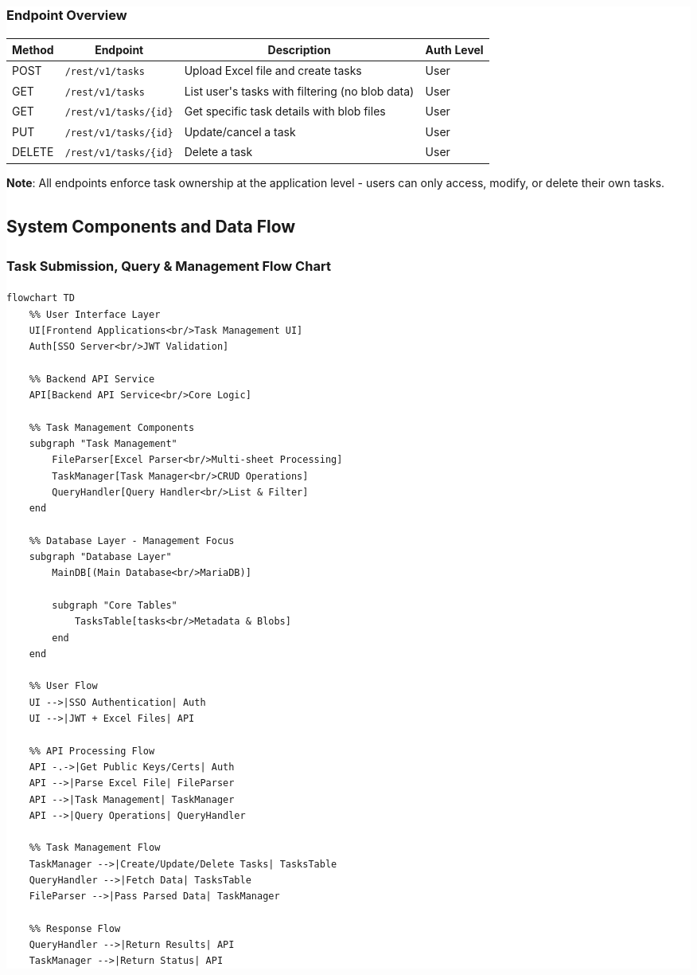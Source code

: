 ### Endpoint Overview

| Method | Endpoint | Description | Auth Level |
|--------|----------|-------------|------------|
| POST   | `/rest/v1/tasks` | Upload Excel file and create tasks | User |
| GET    | `/rest/v1/tasks` | List user's tasks with filtering (no blob data) | User |
| GET    | `/rest/v1/tasks/{id}` | Get specific task details with blob files | User |
| PUT    | `/rest/v1/tasks/{id}` | Update/cancel a task | User |
| DELETE | `/rest/v1/tasks/{id}` | Delete a task | User |

**Note**: All endpoints enforce task ownership at the application level - users can only access, modify, or delete their own tasks.


## System Components and Data Flow

### Task Submission, Query & Management Flow Chart
```mermaid
flowchart TD
    %% User Interface Layer
    UI[Frontend Applications<br/>Task Management UI]
    Auth[SSO Server<br/>JWT Validation]
    
    %% Backend API Service
    API[Backend API Service<br/>Core Logic]
    
    %% Task Management Components
    subgraph "Task Management"
        FileParser[Excel Parser<br/>Multi-sheet Processing]
        TaskManager[Task Manager<br/>CRUD Operations]
        QueryHandler[Query Handler<br/>List & Filter]
    end
    
    %% Database Layer - Management Focus
    subgraph "Database Layer"
        MainDB[(Main Database<br/>MariaDB)]
        
        subgraph "Core Tables"
            TasksTable[tasks<br/>Metadata & Blobs]
        end
    end
    
    %% User Flow
    UI -->|SSO Authentication| Auth
    UI -->|JWT + Excel Files| API
    
    %% API Processing Flow
    API -.->|Get Public Keys/Certs| Auth
    API -->|Parse Excel File| FileParser
    API -->|Task Management| TaskManager
    API -->|Query Operations| QueryHandler
    
    %% Task Management Flow
    TaskManager -->|Create/Update/Delete Tasks| TasksTable
    QueryHandler -->|Fetch Data| TasksTable
    FileParser -->|Pass Parsed Data| TaskManager
    
    %% Response Flow
    QueryHandler -->|Return Results| API
    TaskManager -->|Return Status| API
```